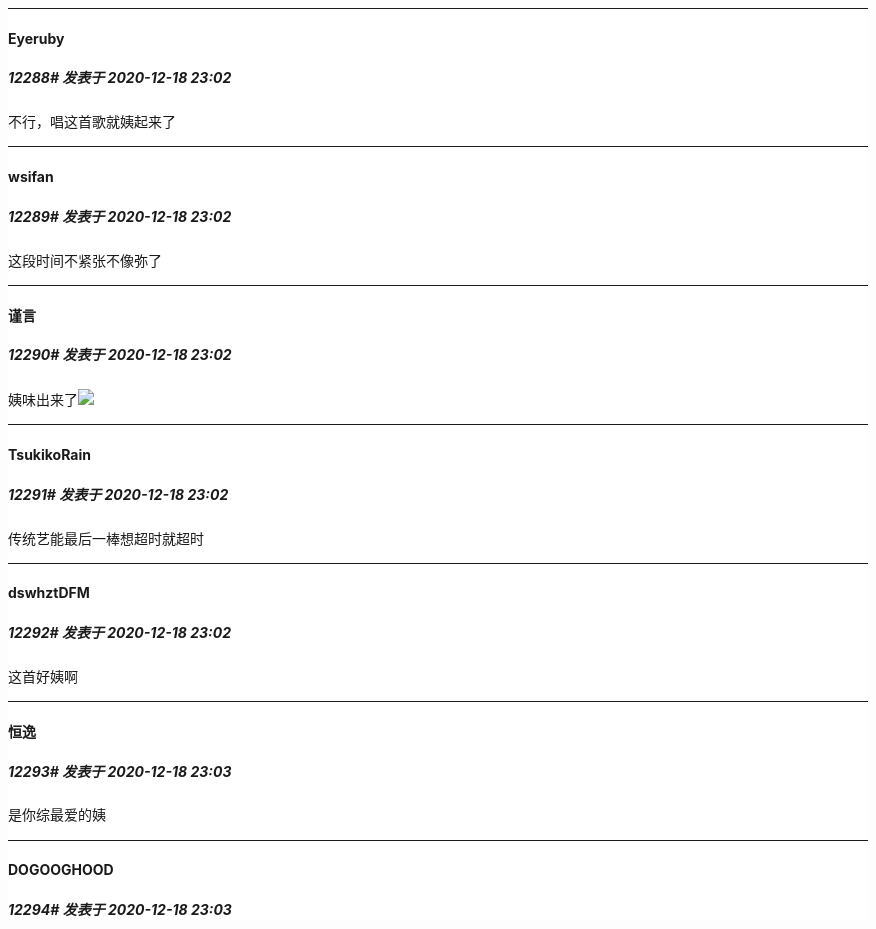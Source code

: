
*****

####  Eyeruby  
##### 12288#       发表于 2020-12-18 23:02


不行，唱这首歌就姨起来了


*****

####  wsifan  
##### 12289#       发表于 2020-12-18 23:02


这段时间不紧张不像弥了


*****

####  谨言  
##### 12290#       发表于 2020-12-18 23:02


姨味出来了<img src="https://static.saraba1st.com/image/smiley/face2017/066.png" referrerpolicy="no-referrer">


*****

####  TsukikoRain  
##### 12291#       发表于 2020-12-18 23:02


传统艺能最后一棒想超时就超时


*****

####  dswhztDFM  
##### 12292#       发表于 2020-12-18 23:02


这首好姨啊


*****

####  恒逸  
##### 12293#       发表于 2020-12-18 23:03


是你综最爱的姨


*****

####  DOGOOGHOOD  
##### 12294#       发表于 2020-12-18 23:03

